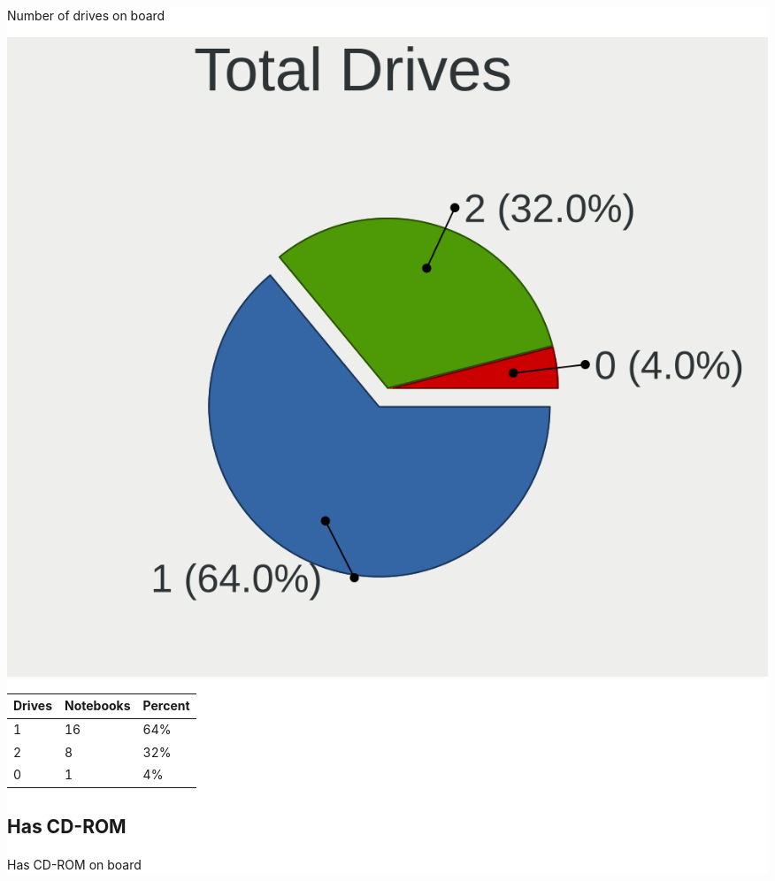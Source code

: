Number of drives on board

![Total Drives](./images/pie_chart_bsd/node_total_drives.svg)


| Drives | Notebooks | Percent |
|--------|-----------|---------|
| 1      | 16        | 64%     |
| 2      | 8         | 32%     |
| 0      | 1         | 4%      |

Has CD-ROM
----------

Has CD-ROM on board
